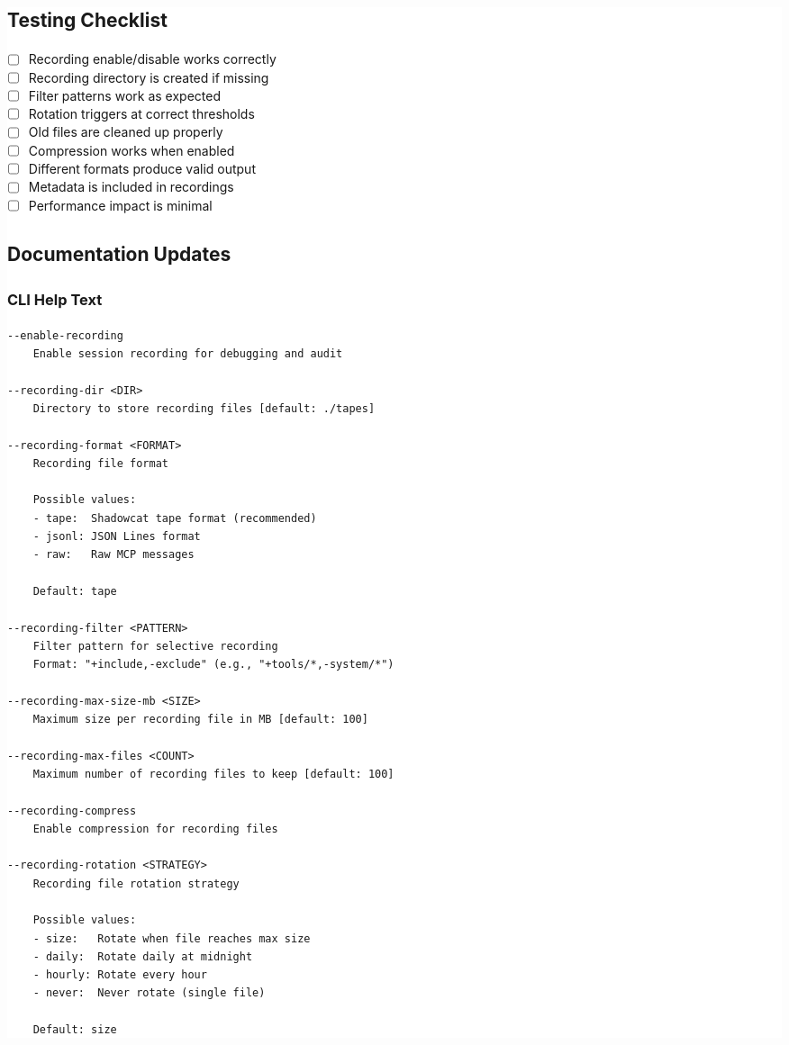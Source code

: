 ## Testing Checklist

- [ ] Recording enable/disable works correctly
- [ ] Recording directory is created if missing
- [ ] Filter patterns work as expected
- [ ] Rotation triggers at correct thresholds
- [ ] Old files are cleaned up properly
- [ ] Compression works when enabled
- [ ] Different formats produce valid output
- [ ] Metadata is included in recordings
- [ ] Performance impact is minimal

## Documentation Updates

### CLI Help Text
```
--enable-recording
    Enable session recording for debugging and audit
    
--recording-dir <DIR>
    Directory to store recording files [default: ./tapes]
    
--recording-format <FORMAT>
    Recording file format
    
    Possible values:
    - tape:  Shadowcat tape format (recommended)
    - jsonl: JSON Lines format
    - raw:   Raw MCP messages
    
    Default: tape
    
--recording-filter <PATTERN>
    Filter pattern for selective recording
    Format: "+include,-exclude" (e.g., "+tools/*,-system/*")
    
--recording-max-size-mb <SIZE>
    Maximum size per recording file in MB [default: 100]
    
--recording-max-files <COUNT>
    Maximum number of recording files to keep [default: 100]
    
--recording-compress
    Enable compression for recording files
    
--recording-rotation <STRATEGY>
    Recording file rotation strategy
    
    Possible values:
    - size:   Rotate when file reaches max size
    - daily:  Rotate daily at midnight
    - hourly: Rotate every hour
    - never:  Never rotate (single file)
    
    Default: size
```
